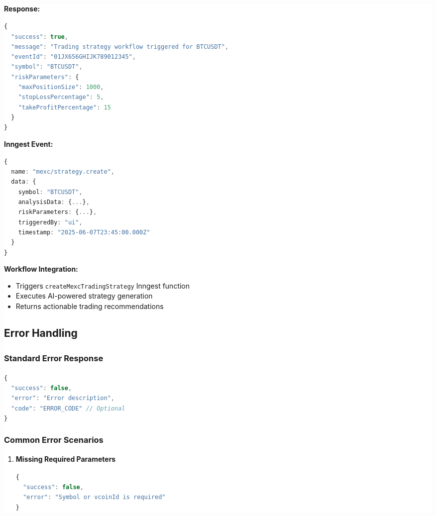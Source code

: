**Response:**
```typescript
{
  "success": true,
  "message": "Trading strategy workflow triggered for BTCUSDT",
  "eventId": "01JX656GHIJK789012345",
  "symbol": "BTCUSDT",
  "riskParameters": {
    "maxPositionSize": 1000,
    "stopLossPercentage": 5,
    "takeProfitPercentage": 15
  }
}
```

**Inngest Event:**
```typescript
{
  name: "mexc/strategy.create",
  data: {
    symbol: "BTCUSDT",
    analysisData: {...},
    riskParameters: {...},
    triggeredBy: "ui",
    timestamp: "2025-06-07T23:45:00.000Z"
  }
}
```

**Workflow Integration:**
- Triggers `createMexcTradingStrategy` Inngest function
- Executes AI-powered strategy generation
- Returns actionable trading recommendations

## Error Handling

### Standard Error Response
```typescript
{
  "success": false,
  "error": "Error description",
  "code": "ERROR_CODE" // Optional
}
```

### Common Error Scenarios

1. **Missing Required Parameters**
   ```typescript
   {
     "success": false,
     "error": "Symbol or vcoinId is required"
   }
   ```
